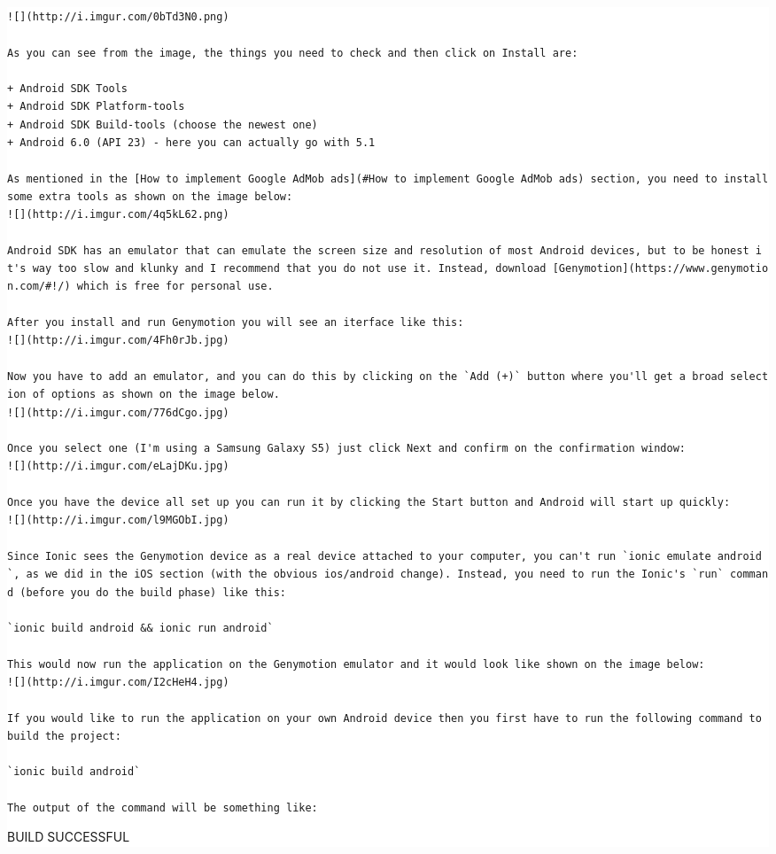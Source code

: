 ```
![](http://i.imgur.com/0bTd3N0.png)

As you can see from the image, the things you need to check and then click on Install are:

+ Android SDK Tools
+ Android SDK Platform-tools
+ Android SDK Build-tools (choose the newest one)
+ Android 6.0 (API 23) - here you can actually go with 5.1

As mentioned in the [How to implement Google AdMob ads](#How to implement Google AdMob ads) section, you need to install some extra tools as shown on the image below:
![](http://i.imgur.com/4q5kL62.png)

Android SDK has an emulator that can emulate the screen size and resolution of most Android devices, but to be honest it's way too slow and klunky and I recommend that you do not use it. Instead, download [Genymotion](https://www.genymotion.com/#!/) which is free for personal use.

After you install and run Genymotion you will see an iterface like this:
![](http://i.imgur.com/4Fh0rJb.jpg)

Now you have to add an emulator, and you can do this by clicking on the `Add (+)` button where you'll get a broad selection of options as shown on the image below.
![](http://i.imgur.com/776dCgo.jpg)

Once you select one (I'm using a Samsung Galaxy S5) just click Next and confirm on the confirmation window:
![](http://i.imgur.com/eLajDKu.jpg)

Once you have the device all set up you can run it by clicking the Start button and Android will start up quickly:
![](http://i.imgur.com/l9MGObI.jpg)

Since Ionic sees the Genymotion device as a real device attached to your computer, you can't run `ionic emulate android`, as we did in the iOS section (with the obvious ios/android change). Instead, you need to run the Ionic's `run` command (before you do the build phase) like this:

`ionic build android && ionic run android`

This would now run the application on the Genymotion emulator and it would look like shown on the image below:
![](http://i.imgur.com/I2cHeH4.jpg)

If you would like to run the application on your own Android device then you first have to run the following command to build the project:

`ionic build android`

The output of the command will be something like:

```
BUILD SUCCESSFUL
